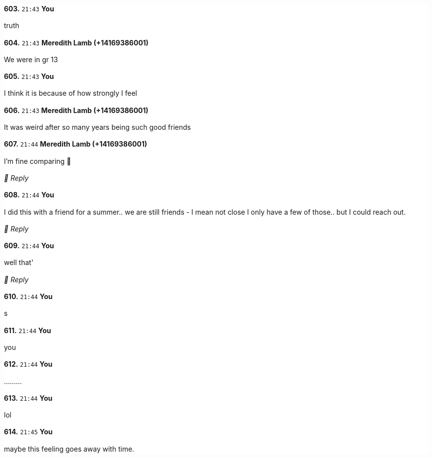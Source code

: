 
**603.** `21:43` **You**

truth


**604.** `21:43` **Meredith Lamb (+14169386001)**

We were in gr 13


**605.** `21:43` **You**

I think it is because of how strongly I feel


**606.** `21:43` **Meredith Lamb (+14169386001)**

It was weird after so many years being such good friends


**607.** `21:44` **Meredith Lamb (+14169386001)**

>
I’m fine comparing 🤪

*💬 Reply*

**608.** `21:44` **You**

>
I did this with a friend for a summer\.\. we are still friends \- I mean not close I only have a few of those\.\. but I could reach out\.

*💬 Reply*

**609.** `21:44` **You**

>
well that'

*💬 Reply*

**610.** `21:44` **You**

s


**611.** `21:44` **You**

you


**612.** `21:44` **You**

\.\.\.\.\.\.\.\.\.


**613.** `21:44` **You**

lol


**614.** `21:45` **You**

>
maybe this feeling goes away with time\.
